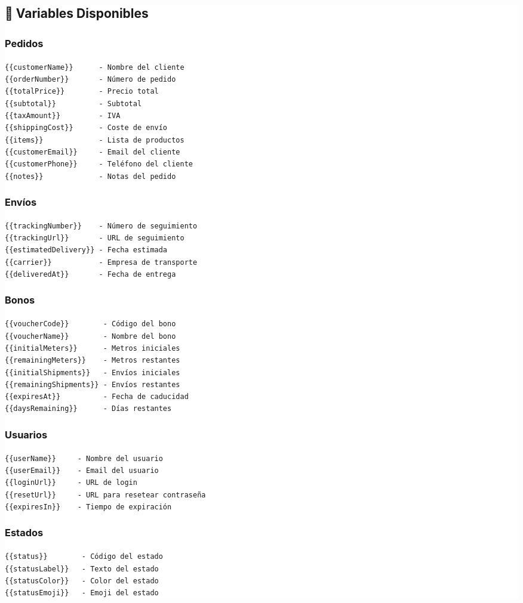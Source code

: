 ## 📝 Variables Disponibles

### Pedidos
```
{{customerName}}      - Nombre del cliente
{{orderNumber}}       - Número de pedido
{{totalPrice}}        - Precio total
{{subtotal}}          - Subtotal
{{taxAmount}}         - IVA
{{shippingCost}}      - Coste de envío
{{items}}             - Lista de productos
{{customerEmail}}     - Email del cliente
{{customerPhone}}     - Teléfono del cliente
{{notes}}             - Notas del pedido
```

### Envíos
```
{{trackingNumber}}    - Número de seguimiento
{{trackingUrl}}       - URL de seguimiento
{{estimatedDelivery}} - Fecha estimada
{{carrier}}           - Empresa de transporte
{{deliveredAt}}       - Fecha de entrega
```

### Bonos
```
{{voucherCode}}        - Código del bono
{{voucherName}}        - Nombre del bono
{{initialMeters}}      - Metros iniciales
{{remainingMeters}}    - Metros restantes
{{initialShipments}}   - Envíos iniciales
{{remainingShipments}} - Envíos restantes
{{expiresAt}}          - Fecha de caducidad
{{daysRemaining}}      - Días restantes
```

### Usuarios
```
{{userName}}     - Nombre del usuario
{{userEmail}}    - Email del usuario
{{loginUrl}}     - URL de login
{{resetUrl}}     - URL para resetear contraseña
{{expiresIn}}    - Tiempo de expiración
```

### Estados
```
{{status}}        - Código del estado
{{statusLabel}}   - Texto del estado
{{statusColor}}   - Color del estado
{{statusEmoji}}   - Emoji del estado
```
